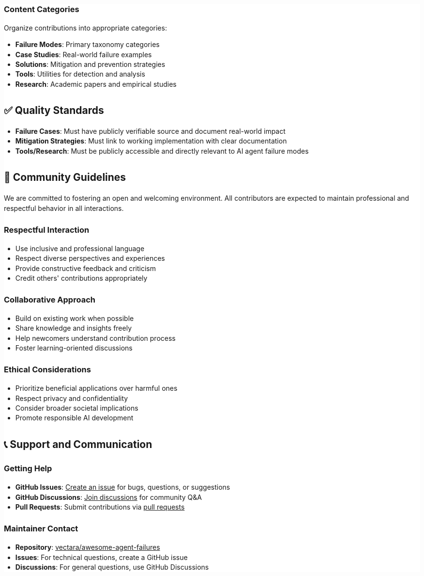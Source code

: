 ### Content Categories
Organize contributions into appropriate categories:
- **Failure Modes**: Primary taxonomy categories
- **Case Studies**: Real-world failure examples
- **Solutions**: Mitigation and prevention strategies
- **Tools**: Utilities for detection and analysis
- **Research**: Academic papers and empirical studies

## ✅ Quality Standards
- **Failure Cases**: Must have publicly verifiable source and document real-world impact
- **Mitigation Strategies**: Must link to working implementation with clear documentation  
- **Tools/Research**: Must be publicly accessible and directly relevant to AI agent failure modes

## 👥 Community Guidelines

We are committed to fostering an open and welcoming environment. All contributors are expected to maintain professional and respectful behavior in all interactions.

### Respectful Interaction
- Use inclusive and professional language
- Respect diverse perspectives and experiences
- Provide constructive feedback and criticism
- Credit others' contributions appropriately

### Collaborative Approach
- Build on existing work when possible
- Share knowledge and insights freely
- Help newcomers understand contribution process
- Foster learning-oriented discussions

### Ethical Considerations
- Prioritize beneficial applications over harmful ones
- Respect privacy and confidentiality
- Consider broader societal implications
- Promote responsible AI development

## 📞 Support and Communication

### Getting Help
- **GitHub Issues**: [Create an issue](https://github.com/vectara/awesome-agent-failures/issues) for bugs, questions, or suggestions
- **GitHub Discussions**: [Join discussions](https://github.com/vectara/awesome-agent-failures/discussions) for community Q&A
- **Pull Requests**: Submit contributions via [pull requests](https://github.com/vectara/awesome-agent-failures/pulls)

### Maintainer Contact
- **Repository**: [vectara/awesome-agent-failures](https://github.com/vectara/awesome-agent-failures)
- **Issues**: For technical questions, create a GitHub issue
- **Discussions**: For general questions, use GitHub Discussions
